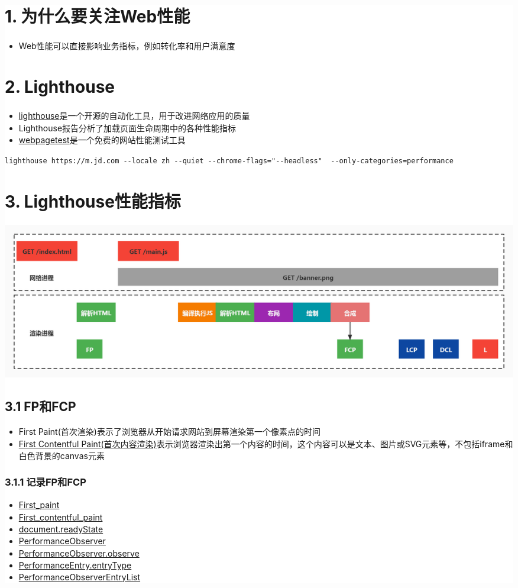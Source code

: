 # 1. 为什么要关注Web性能
- Web性能可以直接影响业务指标，例如转化率和用户满意度
# 2. Lighthouse
- [lighthouse](https://www.npmjs.com/package/lighthouse)是一个开源的自动化工具，用于改进网络应用的质量
- Lighthouse报告分析了加载页面生命周期中的各种性能指标
- [webpagetest](https://www.webpagetest.org/)是一个免费的网站性能测试工具

```
lighthouse https://m.jd.com --locale zh --quiet --chrome-flags="--headless"  --only-categories=performance
```
# 3. Lighthouse性能指标
![](/public/images/xing_neng_zhi_biao_1641712625539.png)

## 3.1 FP和FCP
- First Paint(首次渲染)表示了浏览器从开始请求网站到屏幕渲染第一个像素点的时间
- [First Contentful Paint(首次内容渲染)](https://web.dev/first-contentful-paint)表示浏览器渲染出第一个内容的时间，这个内容可以是文本、图片或SVG元素等，不包括iframe和白色背景的canvas元素

### 3.1.1 记录FP和FCP
- [First_paint](https://developer.mozilla.org/zh-CN/docs/Glossary/First_paint)
- [First_contentful_paint](https://developer.mozilla.org/en-US/docs/Glossary/First_contentful_paint)
- [document.readyState](https://developer.mozilla.org/zh-CN/docs/Web/API/Document/readyState)
- [PerformanceObserver](https://developer.mozilla.org/zh-CN/docs/Web/API/PerformanceObserver/PerformanceObserver)
- [PerformanceObserver.observe](https://developer.mozilla.org/zh-CN/docs/Web/API/PerformanceObserver/observe)
- [PerformanceEntry.entryType](https://developer.mozilla.org/zh-CN/docs/Web/API/PerformanceEntry/entryType)
- [PerformanceObserverEntryList](https://developer.mozilla.org/en-US/docs/Web/API/PerformanceObserverEntryList)
